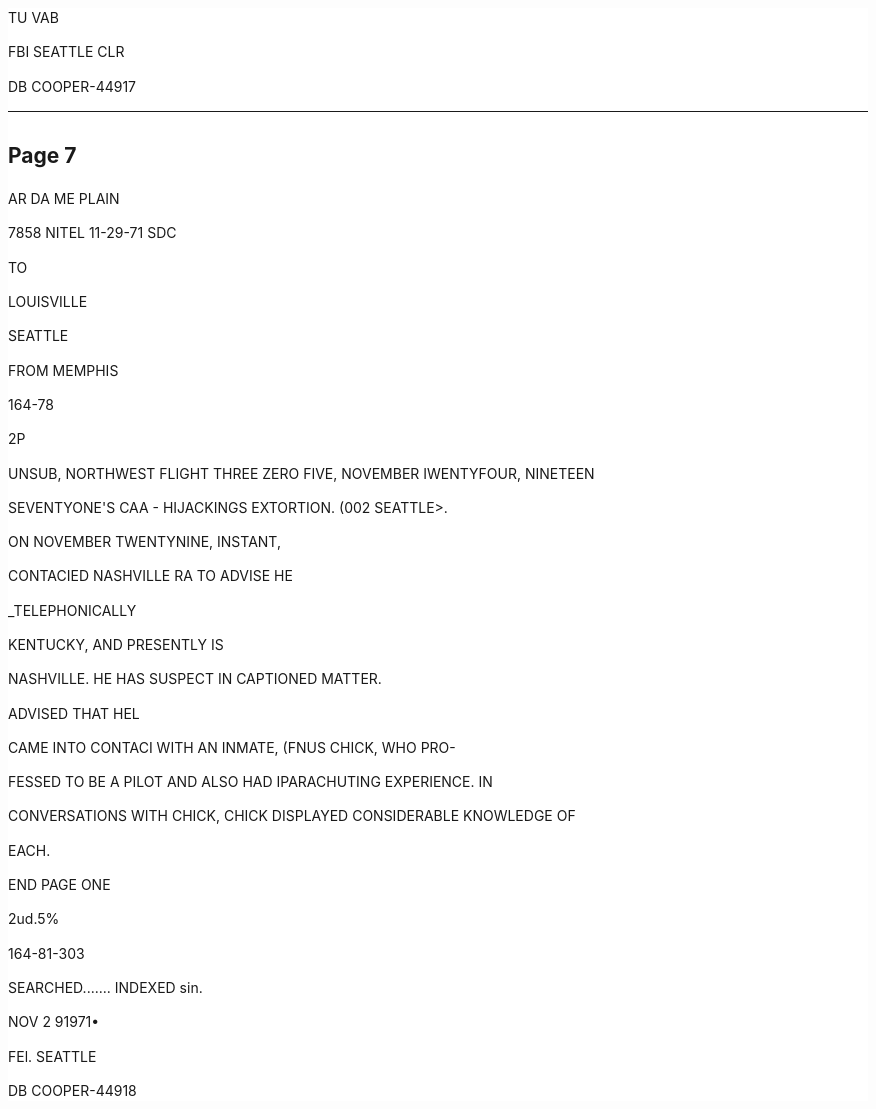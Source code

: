 TU VAB

FBI SEATTLE CLR

DB COOPER-44917

---

## Page 7

AR DA ME PLAIN

7858 NITEL 11-29-71 SDC

TO

LOUISVILLE

SEATTLE

FROM MEMPHIS

164-78

2P

UNSUB, NORTHWEST FLIGHT THREE ZERO FIVE, NOVEMBER IWENTYFOUR, NINETEEN

SEVENTYONE'S CAA - HIJACKINGS EXTORTION. (002 SEATTLE>.

ON NOVEMBER TWENTYNINE, INSTANT,

CONTACIED NASHVILLE RA TO ADVISE HE

_TELEPHONICALLY

KENTUCKY, AND PRESENTLY IS

NASHVILLE. HE HAS SUSPECT IN CAPTIONED MATTER.

ADVISED THAT HEL

CAME INTO CONTACI WITH AN INMATE, (FNUS CHICK, WHO PRO-

FESSED TO BE A PILOT AND ALSO HAD IPARACHUTING EXPERIENCE. IN

CONVERSATIONS WITH CHICK, CHICK DISPLAYED CONSIDERABLE KNOWLEDGE OF

EACH.

END PAGE ONE

2ud.5%

164-81-303

SEARCHED....... INDEXED sin.

NOV 2 91971•

FEl. SEATTLE

DB COOPER-44918
